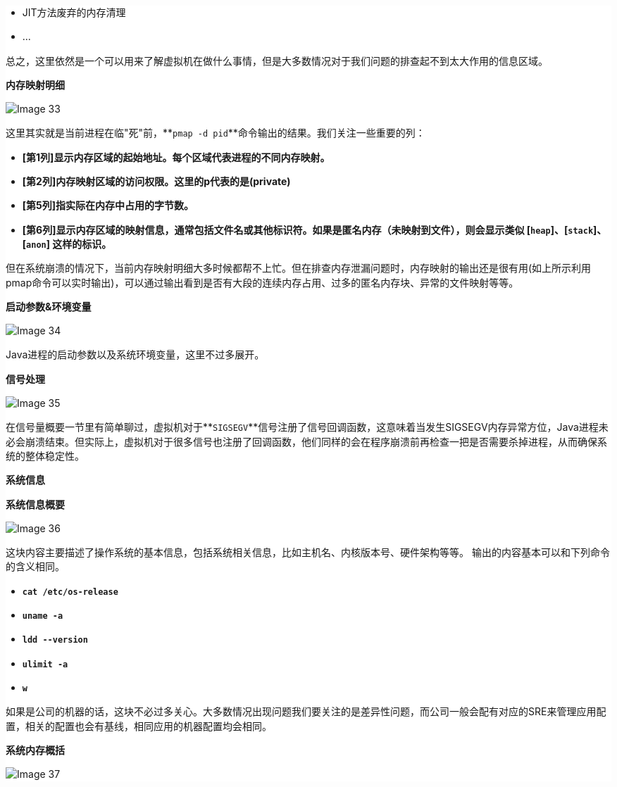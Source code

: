 *   JIT方法废弃的内存清理
    
*   ...
    

总之，这里依然是一个可以用来了解虚拟机在做什么事情，但是大多数情况对于我们问题的排查起不到太大作用的信息区域。

**内存映射明细**

![Image 33](https://mmbiz.qpic.cn/mmbiz_png/AAQtmjCc74CLDfqwIn9RVCch7icbhfsiaY7icAWNkaZGMwUN5PibYbiaiakbDqZYgmJ8qYgGFsN9O665w0J1VKyvEOoQ/640?wx_fmt=png&from=appmsg)

这里其实就是当前进程在临"死"前，**`pmap -d pid`**命令输出的结果。我们关注一些重要的列：

*   **\[第1列\]显示内存区域的起始地址。每个区域代表进程的不同内存映射。**
    
*   **\[第2列\]内存映射区域的访问权限。这里的p代表的是(private)**
    
*   **\[第5列\]指实际在内存中占用的字节数。**
    
*   **\[第6列\]显示内存区域的映射信息，通常包括文件名或其他标识符。如果是匿名内存（未映射到文件），则会显示类似 \[****`heap`****\]、\[****`stack`****\]、\[****`anon`****\] 这样的标识。**
    

但在系统崩溃的情况下，当前内存映射明细大多时候都帮不上忙。但在排查内存泄漏问题时，内存映射的输出还是很有用(如上所示利用pmap命令可以实时输出)，可以通过输出看到是否有大段的连续内存占用、过多的匿名内存块、异常的文件映射等等。

**启动参数&环境变量**

![Image 34](https://mmbiz.qpic.cn/mmbiz_png/AAQtmjCc74CLDfqwIn9RVCch7icbhfsiaYHmjFERayR9awVAxwGicBRCxlLMJkciaf9DiaLxyRUZkYgicspY9VicSzVjg/640?wx_fmt=png&from=appmsg)

Java进程的启动参数以及系统环境变量，这里不过多展开。

**信号处理**

![Image 35](https://mmbiz.qpic.cn/mmbiz_png/AAQtmjCc74CLDfqwIn9RVCch7icbhfsiaYiamzZ8FgBXIxIrgHZajHyXZ4YNKfzpwv5Y6XdMUOfxdibKr9ySMicMPiaQ/640?wx_fmt=png&from=appmsg)

在信号量概要一节里有简单聊过，虚拟机对于**`SIGSEGV`**信号注册了信号回调函数，这意味着当发生SIGSEGV内存异常方位，Java进程未必会崩溃结束。但实际上，虚拟机对于很多信号也注册了回调函数，他们同样的会在程序崩溃前再检查一把是否需要杀掉进程，从而确保系统的整体稳定性。

**系统信息**

**系统信息概要**

![Image 36](https://mmbiz.qpic.cn/mmbiz_png/AAQtmjCc74CLDfqwIn9RVCch7icbhfsiaY9gC4Ea4zxbqxPXKCfbHTtia2iaNDLh8CdaAVK57HMdz0talKmUF97qpw/640?wx_fmt=png&from=appmsg)

这块内容主要描述了操作系统的基本信息，包括系统相关信息，比如主机名、内核版本号、硬件架构等等。 输出的内容基本可以和下列命令的含义相同。

*   **`cat /etc/os-release`**
    
*   **`uname -a`**
    
*   **`ldd --version`**
    
*   **`ulimit -a`**
    
*   **`w`**
    

如果是公司的机器的话，这块不必过多关心。大多数情况出现问题我们要关注的是差异性问题，而公司一般会配有对应的SRE来管理应用配置，相关的配置也会有基线，相同应用的机器配置均会相同。

**系统内存概括**

![Image 37](https://mmbiz.qpic.cn/mmbiz_png/AAQtmjCc74CLDfqwIn9RVCch7icbhfsiaY3eCQusIwF4u1068BBMKRvdqOS0UA05vjlV4awb2nSU1nI64ic40XA3Q/640?wx_fmt=png&from=appmsg)

